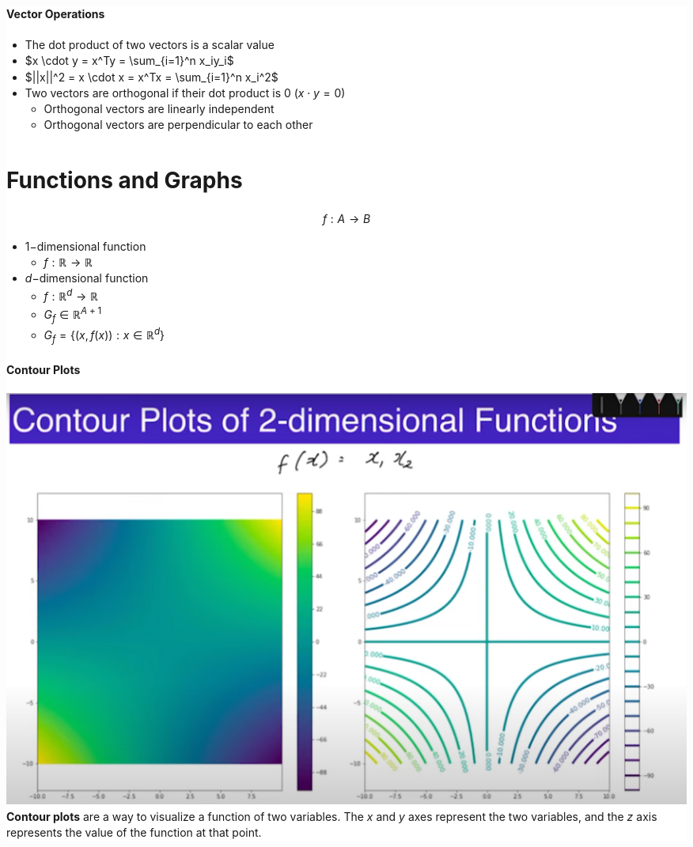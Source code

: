 #### Vector Operations

- The dot product of two vectors is a scalar value
- $x \cdot y = x^Ty = \sum_{i=1}^n x_iy_i$
- $||x||^2 = x \cdot x = x^Tx = \sum_{i=1}^n x_i^2$
- Two vectors are orthogonal if their dot product is 0 ($x \cdot y = 0$)
  - Orthogonal vectors are linearly independent
  - Orthogonal vectors are perpendicular to each other

# Functions and Graphs

$$f: A \rightarrow B$$

- $1-$dimensional function
  - $f: \mathbb{R} \rightarrow \mathbb{R}$
- $d-$dimensional function
  - $f: \mathbb{R}^d \rightarrow \mathbb{R}$
  - $G_f \in \mathbb{R}^{A+1}$
  - $G_f = \{(x, f(x)) : x \in \mathbb{R}^d\}$

#### Contour Plots

![Contour Plots](images/1.png)
**Contour plots** are a way to visualize a function of two variables. The $x$ and $y$ axes represent the two variables, and the $z$ axis represents the value of the function at that point.
